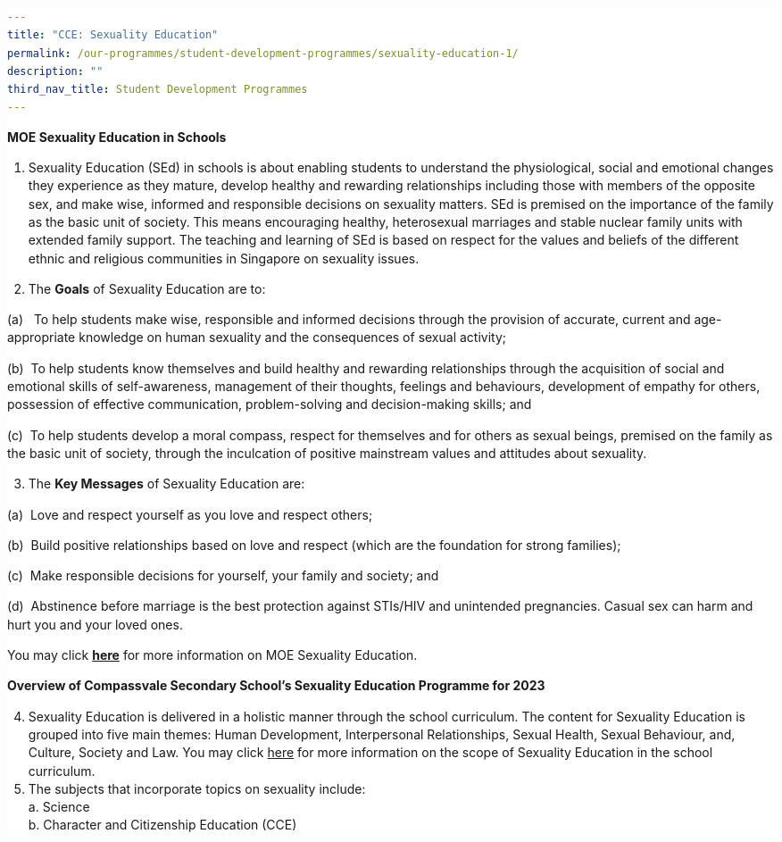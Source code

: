 ```yaml
---
title: "CCE: Sexuality Education"
permalink: /our-programmes/student-development-programmes/sexuality-education-1/
description: ""
third_nav_title: Student Development Programmes
---
```

**MOE Sexuality Education in Schools**

1. Sexuality Education (SEd) in schools is about enabling students to understand the physiological, social and emotional changes they experience as they mature, develop healthy and rewarding relationships including those with members of the opposite sex, and make wise, informed and responsible decisions on sexuality matters. SEd is premised on the importance of the family as the basic unit of society. This means encouraging healthy, heterosexual marriages and stable nuclear family units with extended family support. The teaching and learning of SEd is based on respect for the values and beliefs of the different ethnic and religious communities in Singapore on sexuality issues.

2. The **Goals**&nbsp;of Sexuality Education are to:  
  
(a)&nbsp; &nbsp;To help students make wise, responsible and informed decisions through the provision of accurate, current and age-appropriate&nbsp;knowledge&nbsp;on human sexuality and the consequences of sexual activity;  
  
(b)&nbsp; To help students know themselves and build healthy and rewarding relationships through the acquisition of&nbsp;social and emotional skills&nbsp;of self-awareness, management of their thoughts, feelings and behaviours, development of empathy for others, possession of effective communication, problem-solving and decision-making skills; and  
  
(c)&nbsp; To help students develop a moral compass, respect for themselves and for others as sexual beings, premised on the family as the basic unit of society, through the inculcation of&nbsp;positive mainstream values and attitudes&nbsp;about sexuality.

3. The&nbsp;**Key Messages**&nbsp;of Sexuality Education are:  
  
(a)&nbsp; Love and respect yourself as you love and respect others;  
  
(b)&nbsp; Build positive relationships based on love and respect (which are the foundation for strong families);  
  
(c)&nbsp; Make responsible decisions for yourself, your family and society; and  
  
(d)&nbsp; Abstinence before marriage is the best protection against STIs/HIV and unintended pregnancies. Casual sex can harm and hurt you and your loved ones.

You may click&nbsp;[**here**](https://go.gov.sg/moe-sexuality-education)&nbsp;for more information on MOE Sexuality Education.

**Overview of Compassvale Secondary School’s Sexuality Education Programme for 2023**

4. Sexuality Education is delivered in a holistic manner through the school curriculum. The content for Sexuality Education is grouped into five main themes: Human Development, Interpersonal Relationships, Sexual Health, Sexual Behaviour, and, Culture, Society and Law. You may click&nbsp;[here](https://go.gov.sg/moe-sexuality-education-scope)&nbsp;for more information on the scope of Sexuality Education in the school curriculum.
5. The subjects that incorporate topics on sexuality include:  <br>
a. Science  <br>
b. Character and Citizenship Education (CCE)
